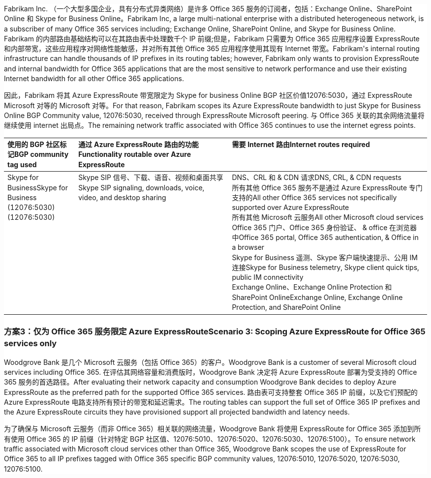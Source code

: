 <span data-ttu-id="5d3ad-155">Fabrikam Inc. （一个大型多国企业，具有分布式异类网络）是许多 Office 365 服务的订阅者，包括：Exchange Online、SharePoint Online 和 Skype for Business Online。</span><span class="sxs-lookup"><span data-stu-id="5d3ad-155">Fabrikam Inc, a large multi-national enterprise with a distributed heterogeneous network, is a subscriber of many Office 365 services including; Exchange Online, SharePoint Online, and Skype for Business Online.</span></span> <span data-ttu-id="5d3ad-156">Fabrikam 的内部路由基础结构可以在其路由表中处理数千个 IP 前缀;但是，Fabrikam 只需要为 Office 365 应用程序设置 ExpressRoute 和内部带宽，这些应用程序对网络性能敏感，并对所有其他 Office 365 应用程序使用其现有 Internet 带宽。</span><span class="sxs-lookup"><span data-stu-id="5d3ad-156">Fabrikam's internal routing infrastructure can handle thousands of IP prefixes in its routing tables; however, Fabrikam only wants to provision ExpressRoute and internal bandwidth for Office 365 applications that are the most sensitive to network performance and use their existing Internet bandwidth for all other Office 365 applications.</span></span>
  
<span data-ttu-id="5d3ad-157">因此，Fabrikam 将其 Azure ExpressRoute 带宽限定为 Skype for business Online BGP 社区价值12076:5030，通过 ExpressRoute Microsoft 对等的 Microsoft 对等。</span><span class="sxs-lookup"><span data-stu-id="5d3ad-157">For that reason, Fabrikam scopes its Azure ExpressRoute bandwidth to just Skype for Business Online BGP Community value, 12076:5030, received through ExpressRoute Microsoft peering.</span></span> <span data-ttu-id="5d3ad-158">与 Office 365 关联的其余网络流量将继续使用 internet 出局点。</span><span class="sxs-lookup"><span data-stu-id="5d3ad-158">The remaining network traffic associated with Office 365 continues to use the internet egress points.</span></span>

|<span data-ttu-id="5d3ad-159">**使用的 BGP 社区标记**</span><span class="sxs-lookup"><span data-stu-id="5d3ad-159">**BGP community tag used**</span></span>|<span data-ttu-id="5d3ad-160">**通过 Azure ExpressRoute 路由的功能**</span><span class="sxs-lookup"><span data-stu-id="5d3ad-160">**Functionality routable over Azure ExpressRoute**</span></span>|<span data-ttu-id="5d3ad-161">**需要 Internet 路由**</span><span class="sxs-lookup"><span data-stu-id="5d3ad-161">**Internet routes required**</span></span>|
|:-----|:-----|:-----|
|<span data-ttu-id="5d3ad-162">Skype for Business</span><span class="sxs-lookup"><span data-stu-id="5d3ad-162">Skype for Business</span></span>  <br/> <span data-ttu-id="5d3ad-163"> (12076:5030) </span><span class="sxs-lookup"><span data-stu-id="5d3ad-163">(12076:5030)</span></span>  <br/> |<span data-ttu-id="5d3ad-164">Skype SIP 信号、下载、语音、视频和桌面共享</span><span class="sxs-lookup"><span data-stu-id="5d3ad-164">Skype SIP signaling, downloads, voice, video, and desktop sharing</span></span>  <br/> | <span data-ttu-id="5d3ad-165">DNS、CRL 和 &amp; CDN 请求</span><span class="sxs-lookup"><span data-stu-id="5d3ad-165">DNS, CRL, &amp; CDN requests</span></span>  <br/>  <span data-ttu-id="5d3ad-166">所有其他 Office 365 服务不是通过 Azure ExpressRoute 专门支持的</span><span class="sxs-lookup"><span data-stu-id="5d3ad-166">All other Office 365 services not specifically supported over Azure ExpressRoute</span></span>  <br/>  <span data-ttu-id="5d3ad-167">所有其他 Microsoft 云服务</span><span class="sxs-lookup"><span data-stu-id="5d3ad-167">All other Microsoft cloud services</span></span>  <br/>  <span data-ttu-id="5d3ad-168">Office 365 门户、Office 365 身份验证、 &amp; office 在浏览器中</span><span class="sxs-lookup"><span data-stu-id="5d3ad-168">Office 365 portal, Office 365 authentication, &amp; Office in a browser</span></span>  <br/>  <span data-ttu-id="5d3ad-169">Skype for Business 遥测、Skype 客户端快速提示、公用 IM 连接</span><span class="sxs-lookup"><span data-stu-id="5d3ad-169">Skype for Business telemetry, Skype client quick tips, public IM connectivity</span></span>  <br/>  <span data-ttu-id="5d3ad-170">Exchange Online、Exchange Online Protection 和 SharePoint Online</span><span class="sxs-lookup"><span data-stu-id="5d3ad-170">Exchange Online, Exchange Online Protection, and SharePoint Online</span></span>  <br/> |

### <a name="scenario-3-scoping-azure-expressroute-for-office-365-services-only"></a><span data-ttu-id="5d3ad-171">方案3：仅为 Office 365 服务限定 Azure ExpressRoute</span><span class="sxs-lookup"><span data-stu-id="5d3ad-171">Scenario 3: Scoping Azure ExpressRoute for Office 365 services only</span></span>

<span data-ttu-id="5d3ad-172">Woodgrove Bank 是几个 Microsoft 云服务（包括 Office 365）的客户。</span><span class="sxs-lookup"><span data-stu-id="5d3ad-172">Woodgrove Bank is a customer of several Microsoft cloud services including Office 365.</span></span> <span data-ttu-id="5d3ad-173">在评估其网络容量和消费版时，Woodgrove Bank 决定将 Azure ExpressRoute 部署为受支持的 Office 365 服务的首选路径。</span><span class="sxs-lookup"><span data-stu-id="5d3ad-173">After evaluating their network capacity and consumption Woodgrove Bank decides to deploy Azure ExpressRoute as the preferred path for the supported Office 365 services.</span></span> <span data-ttu-id="5d3ad-174">路由表可支持整套 Office 365 IP 前缀，以及它们预配的 Azure ExpressRoute 电路支持所有预计的带宽和延迟需求。</span><span class="sxs-lookup"><span data-stu-id="5d3ad-174">The routing tables can support the full set of Office 365 IP prefixes and the Azure ExpressRoute circuits they have provisioned support all projected bandwidth and latency needs.</span></span>
  
<span data-ttu-id="5d3ad-175">为了确保与 Microsoft 云服务（而非 Office 365）相关联的网络流量，Woodgrove Bank 将使用 ExpressRoute for Office 365 添加到所有使用 Office 365 的 IP 前缀（针对特定 BGP 社区值、12076:5010、12076:5020、12076:5030、12076:5100）。</span><span class="sxs-lookup"><span data-stu-id="5d3ad-175">To ensure network traffic associated with Microsoft cloud services other than Office 365, Woodgrove Bank scopes the use of ExpressRoute for Office 365 to all IP prefixes tagged with Office 365 specific BGP community values, 12076:5010, 12076:5020, 12076:5030, 12076:5100.</span></span>
